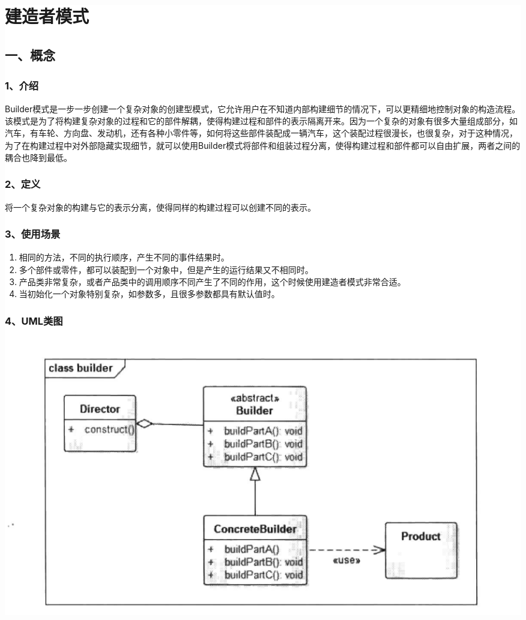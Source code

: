 # 建造者模式



## 一、概念



### 1、介绍

Builder模式是一步一步创建一个复杂对象的创建型模式，它允许用户在不知道内部构建细节的情况下，可以更精细地控制对象的构造流程。该模式是为了将构建复杂对象的过程和它的部件解耦，使得构建过程和部件的表示隔离开来。因为一个复杂的对象有很多大量组成部分，如汽车，有车轮、方向盘、发动机，还有各种小零件等，如何将这些部件装配成一辆汽车，这个装配过程很漫长，也很复杂，对于这种情况，为了在构建过程中对外部隐藏实现细节，就可以使用Builder模式将部件和组装过程分离，使得构建过程和部件都可以自由扩展，两者之间的耦合也降到最低。



### 2、定义

将一个复杂对象的构建与它的表示分离，使得同样的构建过程可以创建不同的表示。



### 3、使用场景

1. 相同的方法，不同的执行顺序，产生不同的事件结果时。
2. 多个部件或零件，都可以装配到一个对象中，但是产生的运行结果又不相同时。
3. 产品类非常复杂，或者产品类中的调用顺序不同产生了不同的作用，这个时候使用建造者模式非常合适。
4. 当初始化一个对象特别复杂，如参数多，且很多参数都具有默认值时。



### 4、UML类图

![image-20231020102553071](assets/image-20231020102553071.png)

